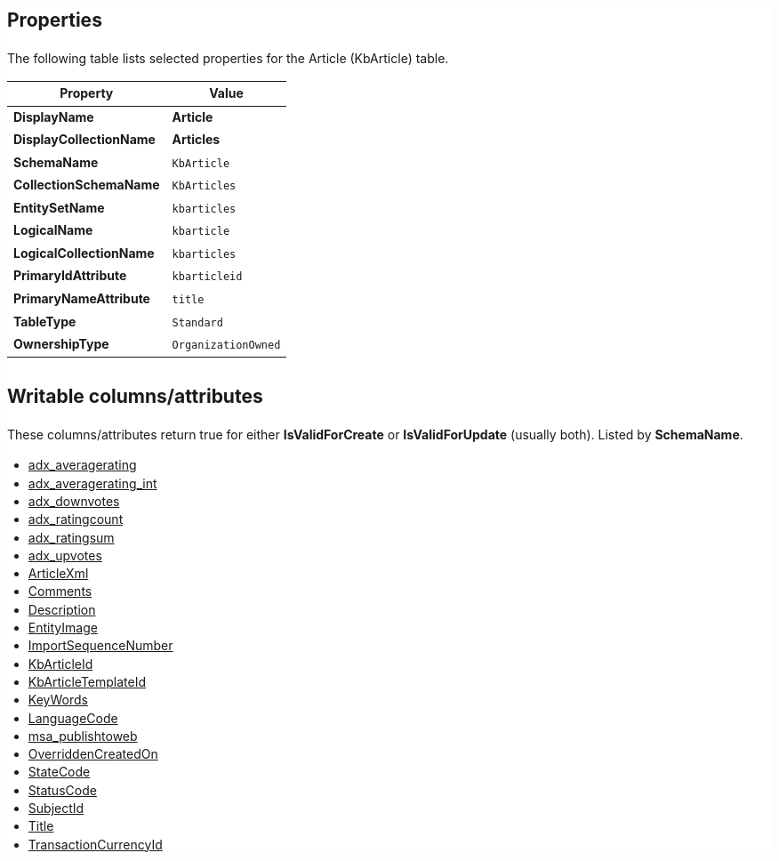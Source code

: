 ## Properties

The following table lists selected properties for the Article (KbArticle) table.

|Property|Value|
| --- | --- |
| **DisplayName** | **Article** |
| **DisplayCollectionName** | **Articles** |
| **SchemaName** | `KbArticle` |
| **CollectionSchemaName** | `KbArticles` |
| **EntitySetName** | `kbarticles`|
| **LogicalName** | `kbarticle` |
| **LogicalCollectionName** | `kbarticles` |
| **PrimaryIdAttribute** | `kbarticleid` |
| **PrimaryNameAttribute** |`title` |
| **TableType** | `Standard` |
| **OwnershipType** | `OrganizationOwned` |

## Writable columns/attributes

These columns/attributes return true for either **IsValidForCreate** or **IsValidForUpdate** (usually both). Listed by **SchemaName**.

- [adx_averagerating](#BKMK_adx_averagerating)
- [adx_averagerating_int](#BKMK_adx_averagerating_int)
- [adx_downvotes](#BKMK_adx_downvotes)
- [adx_ratingcount](#BKMK_adx_ratingcount)
- [adx_ratingsum](#BKMK_adx_ratingsum)
- [adx_upvotes](#BKMK_adx_upvotes)
- [ArticleXml](#BKMK_ArticleXml)
- [Comments](#BKMK_Comments)
- [Description](#BKMK_Description)
- [EntityImage](#BKMK_EntityImage)
- [ImportSequenceNumber](#BKMK_ImportSequenceNumber)
- [KbArticleId](#BKMK_KbArticleId)
- [KbArticleTemplateId](#BKMK_KbArticleTemplateId)
- [KeyWords](#BKMK_KeyWords)
- [LanguageCode](#BKMK_LanguageCode)
- [msa_publishtoweb](#BKMK_msa_publishtoweb)
- [OverriddenCreatedOn](#BKMK_OverriddenCreatedOn)
- [StateCode](#BKMK_StateCode)
- [StatusCode](#BKMK_StatusCode)
- [SubjectId](#BKMK_SubjectId)
- [Title](#BKMK_Title)
- [TransactionCurrencyId](#BKMK_TransactionCurrencyId)
